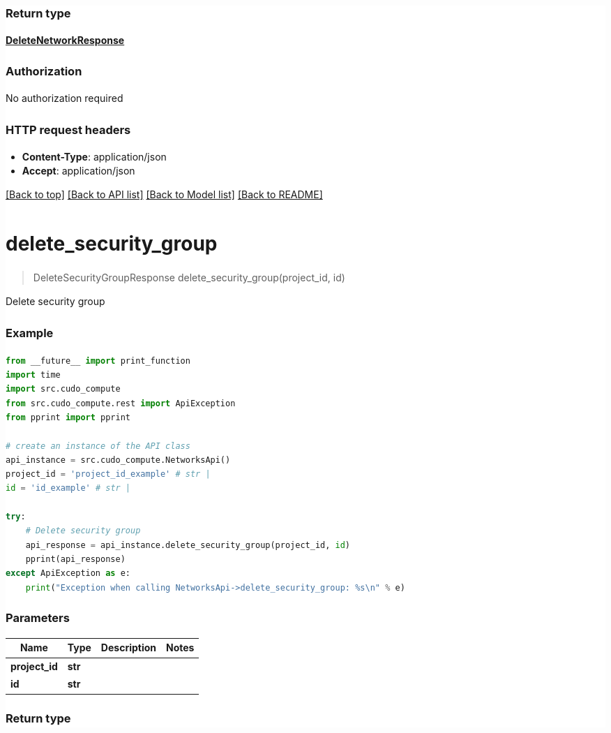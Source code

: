 ### Return type

[**DeleteNetworkResponse**](DeleteNetworkResponse.md)

### Authorization

No authorization required

### HTTP request headers

 - **Content-Type**: application/json
 - **Accept**: application/json

[[Back to top]](#) [[Back to API list]](../README.md#documentation-for-api-endpoints) [[Back to Model list]](../README.md#documentation-for-models) [[Back to README]](../README.md)

# **delete_security_group**
> DeleteSecurityGroupResponse delete_security_group(project_id, id)

Delete security group

### Example
```python
from __future__ import print_function
import time
import src.cudo_compute
from src.cudo_compute.rest import ApiException
from pprint import pprint

# create an instance of the API class
api_instance = src.cudo_compute.NetworksApi()
project_id = 'project_id_example' # str | 
id = 'id_example' # str | 

try:
    # Delete security group
    api_response = api_instance.delete_security_group(project_id, id)
    pprint(api_response)
except ApiException as e:
    print("Exception when calling NetworksApi->delete_security_group: %s\n" % e)
```

### Parameters

Name | Type | Description  | Notes
------------- | ------------- | ------------- | -------------
 **project_id** | **str**|  | 
 **id** | **str**|  | 

### Return type
